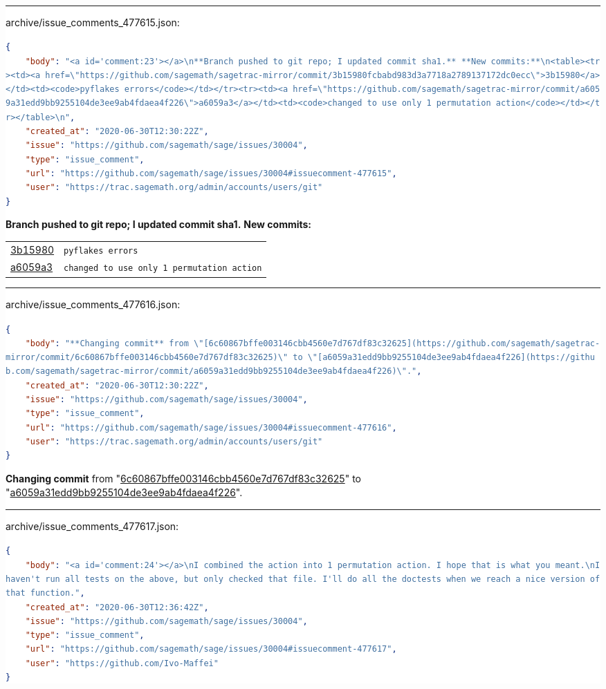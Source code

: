 

---

archive/issue_comments_477615.json:
```json
{
    "body": "<a id='comment:23'></a>\n**Branch pushed to git repo; I updated commit sha1.** **New commits:**\n<table><tr><td><a href=\"https://github.com/sagemath/sagetrac-mirror/commit/3b15980fcbabd983d3a7718a2789137172dc0ecc\">3b15980</a></td><td><code>pyflakes errors</code></td></tr><tr><td><a href=\"https://github.com/sagemath/sagetrac-mirror/commit/a6059a31edd9bb9255104de3ee9ab4fdaea4f226\">a6059a3</a></td><td><code>changed to use only 1 permutation action</code></td></tr></table>\n",
    "created_at": "2020-06-30T12:30:22Z",
    "issue": "https://github.com/sagemath/sage/issues/30004",
    "type": "issue_comment",
    "url": "https://github.com/sagemath/sage/issues/30004#issuecomment-477615",
    "user": "https://trac.sagemath.org/admin/accounts/users/git"
}
```

<a id='comment:23'></a>
**Branch pushed to git repo; I updated commit sha1.** **New commits:**
<table><tr><td><a href="https://github.com/sagemath/sagetrac-mirror/commit/3b15980fcbabd983d3a7718a2789137172dc0ecc">3b15980</a></td><td><code>pyflakes errors</code></td></tr><tr><td><a href="https://github.com/sagemath/sagetrac-mirror/commit/a6059a31edd9bb9255104de3ee9ab4fdaea4f226">a6059a3</a></td><td><code>changed to use only 1 permutation action</code></td></tr></table>




---

archive/issue_comments_477616.json:
```json
{
    "body": "**Changing commit** from \"[6c60867bffe003146cbb4560e7d767df83c32625](https://github.com/sagemath/sagetrac-mirror/commit/6c60867bffe003146cbb4560e7d767df83c32625)\" to \"[a6059a31edd9bb9255104de3ee9ab4fdaea4f226](https://github.com/sagemath/sagetrac-mirror/commit/a6059a31edd9bb9255104de3ee9ab4fdaea4f226)\".",
    "created_at": "2020-06-30T12:30:22Z",
    "issue": "https://github.com/sagemath/sage/issues/30004",
    "type": "issue_comment",
    "url": "https://github.com/sagemath/sage/issues/30004#issuecomment-477616",
    "user": "https://trac.sagemath.org/admin/accounts/users/git"
}
```

**Changing commit** from "[6c60867bffe003146cbb4560e7d767df83c32625](https://github.com/sagemath/sagetrac-mirror/commit/6c60867bffe003146cbb4560e7d767df83c32625)" to "[a6059a31edd9bb9255104de3ee9ab4fdaea4f226](https://github.com/sagemath/sagetrac-mirror/commit/a6059a31edd9bb9255104de3ee9ab4fdaea4f226)".



---

archive/issue_comments_477617.json:
```json
{
    "body": "<a id='comment:24'></a>\nI combined the action into 1 permutation action. I hope that is what you meant.\nI haven't run all tests on the above, but only checked that file. I'll do all the doctests when we reach a nice version of that function.",
    "created_at": "2020-06-30T12:36:42Z",
    "issue": "https://github.com/sagemath/sage/issues/30004",
    "type": "issue_comment",
    "url": "https://github.com/sagemath/sage/issues/30004#issuecomment-477617",
    "user": "https://github.com/Ivo-Maffei"
}
```

